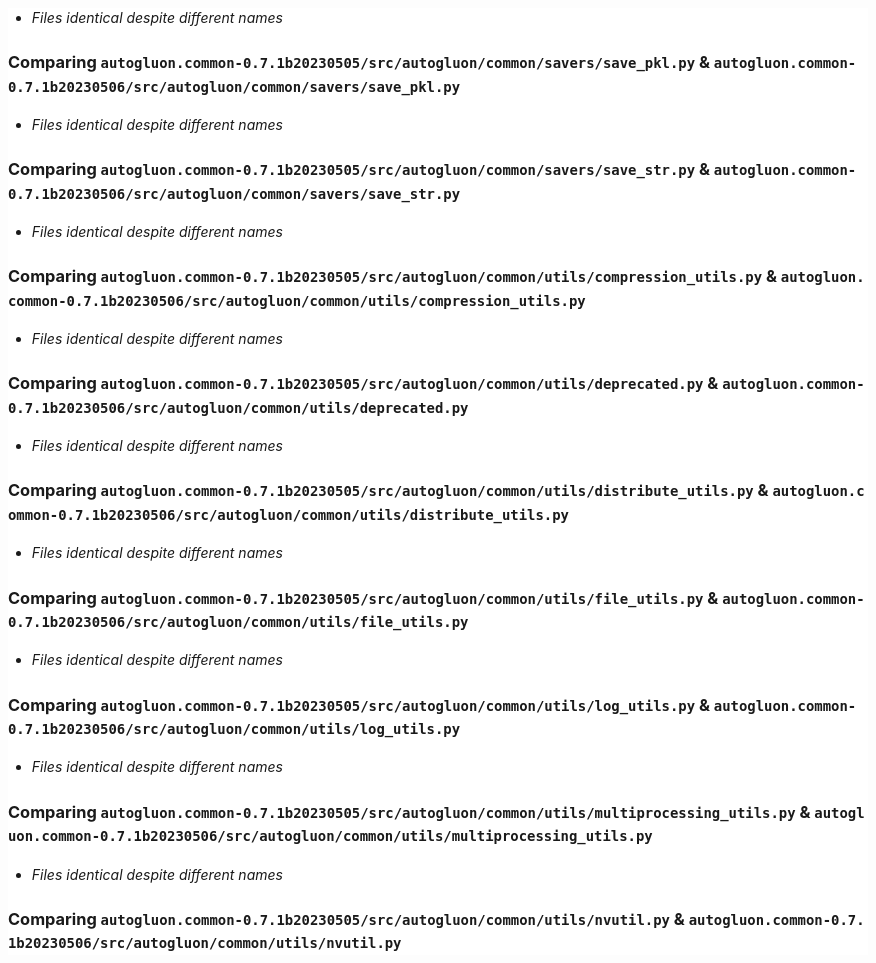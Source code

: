  * *Files identical despite different names*

### Comparing `autogluon.common-0.7.1b20230505/src/autogluon/common/savers/save_pkl.py` & `autogluon.common-0.7.1b20230506/src/autogluon/common/savers/save_pkl.py`

 * *Files identical despite different names*

### Comparing `autogluon.common-0.7.1b20230505/src/autogluon/common/savers/save_str.py` & `autogluon.common-0.7.1b20230506/src/autogluon/common/savers/save_str.py`

 * *Files identical despite different names*

### Comparing `autogluon.common-0.7.1b20230505/src/autogluon/common/utils/compression_utils.py` & `autogluon.common-0.7.1b20230506/src/autogluon/common/utils/compression_utils.py`

 * *Files identical despite different names*

### Comparing `autogluon.common-0.7.1b20230505/src/autogluon/common/utils/deprecated.py` & `autogluon.common-0.7.1b20230506/src/autogluon/common/utils/deprecated.py`

 * *Files identical despite different names*

### Comparing `autogluon.common-0.7.1b20230505/src/autogluon/common/utils/distribute_utils.py` & `autogluon.common-0.7.1b20230506/src/autogluon/common/utils/distribute_utils.py`

 * *Files identical despite different names*

### Comparing `autogluon.common-0.7.1b20230505/src/autogluon/common/utils/file_utils.py` & `autogluon.common-0.7.1b20230506/src/autogluon/common/utils/file_utils.py`

 * *Files identical despite different names*

### Comparing `autogluon.common-0.7.1b20230505/src/autogluon/common/utils/log_utils.py` & `autogluon.common-0.7.1b20230506/src/autogluon/common/utils/log_utils.py`

 * *Files identical despite different names*

### Comparing `autogluon.common-0.7.1b20230505/src/autogluon/common/utils/multiprocessing_utils.py` & `autogluon.common-0.7.1b20230506/src/autogluon/common/utils/multiprocessing_utils.py`

 * *Files identical despite different names*

### Comparing `autogluon.common-0.7.1b20230505/src/autogluon/common/utils/nvutil.py` & `autogluon.common-0.7.1b20230506/src/autogluon/common/utils/nvutil.py`
